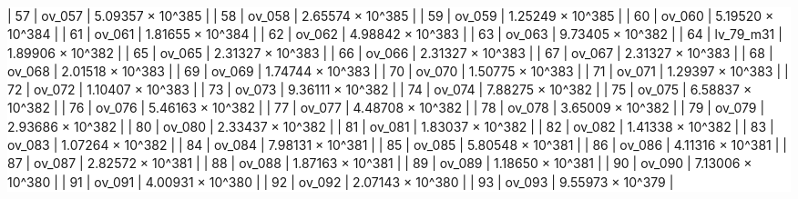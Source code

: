 | 57 | ov_057 | 5.09357 × 10^385 |
| 58 | ov_058 | 2.65574 × 10^385 |
| 59 | ov_059 | 1.25249 × 10^385 |
| 60 | ov_060 | 5.19520 × 10^384 |
| 61 | ov_061 | 1.81655 × 10^384 |
| 62 | ov_062 | 4.98842 × 10^383 |
| 63 | ov_063 | 9.73405 × 10^382 |
| 64 | lv_79_m31 | 1.89906 × 10^382 |
| 65 | ov_065 | 2.31327 × 10^383 |
| 66 | ov_066 | 2.31327 × 10^383 |
| 67 | ov_067 | 2.31327 × 10^383 |
| 68 | ov_068 | 2.01518 × 10^383 |
| 69 | ov_069 | 1.74744 × 10^383 |
| 70 | ov_070 | 1.50775 × 10^383 |
| 71 | ov_071 | 1.29397 × 10^383 |
| 72 | ov_072 | 1.10407 × 10^383 |
| 73 | ov_073 | 9.36111 × 10^382 |
| 74 | ov_074 | 7.88275 × 10^382 |
| 75 | ov_075 | 6.58837 × 10^382 |
| 76 | ov_076 | 5.46163 × 10^382 |
| 77 | ov_077 | 4.48708 × 10^382 |
| 78 | ov_078 | 3.65009 × 10^382 |
| 79 | ov_079 | 2.93686 × 10^382 |
| 80 | ov_080 | 2.33437 × 10^382 |
| 81 | ov_081 | 1.83037 × 10^382 |
| 82 | ov_082 | 1.41338 × 10^382 |
| 83 | ov_083 | 1.07264 × 10^382 |
| 84 | ov_084 | 7.98131 × 10^381 |
| 85 | ov_085 | 5.80548 × 10^381 |
| 86 | ov_086 | 4.11316 × 10^381 |
| 87 | ov_087 | 2.82572 × 10^381 |
| 88 | ov_088 | 1.87163 × 10^381 |
| 89 | ov_089 | 1.18650 × 10^381 |
| 90 | ov_090 | 7.13006 × 10^380 |
| 91 | ov_091 | 4.00931 × 10^380 |
| 92 | ov_092 | 2.07143 × 10^380 |
| 93 | ov_093 | 9.55973 × 10^379 |